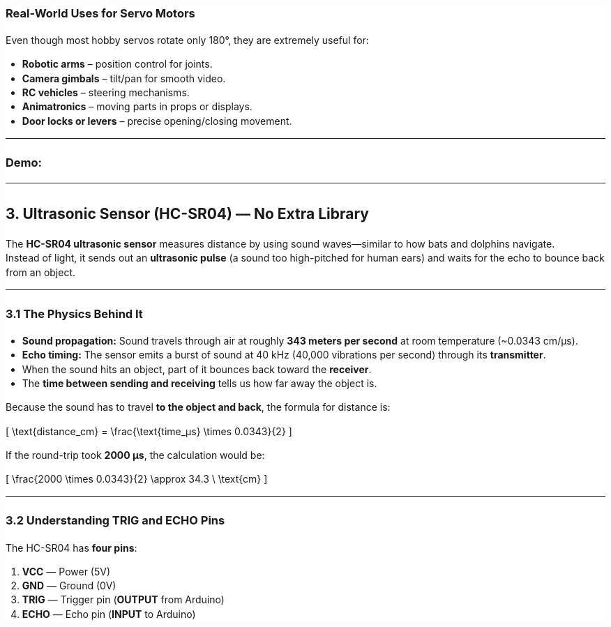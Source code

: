 
### Real-World Uses for Servo Motors
Even though most hobby servos rotate only 180°, they are extremely useful for:
- **Robotic arms** – position control for joints.
- **Camera gimbals** – tilt/pan for smooth video.
- **RC vehicles** – steering mechanisms.
- **Animatronics** – moving parts in props or displays.
- **Door locks or levers** – precise opening/closing movement.

---

### Demo:

---

## 3. Ultrasonic Sensor (HC-SR04) — No Extra Library

The **HC-SR04 ultrasonic sensor** measures distance by using sound waves—similar to how bats and dolphins navigate.  
Instead of light, it sends out an **ultrasonic pulse** (a sound too high-pitched for human ears) and waits for the echo to bounce back from an object.

---

### 3.1 The Physics Behind It

- **Sound propagation:** Sound travels through air at roughly **343 meters per second** at room temperature (~0.0343 cm/µs).  
- **Echo timing:** The sensor emits a burst of sound at 40 kHz (40,000 vibrations per second) through its **transmitter**.  
- When the sound hits an object, part of it bounces back toward the **receiver**.
- The **time between sending and receiving** tells us how far away the object is.

Because the sound has to travel **to the object and back**, the formula for distance is:

\[
\text{distance\_cm} = \frac{\text{time\_µs} \times 0.0343}{2}
\]

If the round-trip took **2000 µs**, the calculation would be:

\[
\frac{2000 \times 0.0343}{2} \approx 34.3 \ \text{cm}
\]

---

### 3.2 Understanding TRIG and ECHO Pins

The HC-SR04 has **four pins**:  
1. **VCC** — Power (5V)  
2. **GND** — Ground (0V)  
3. **TRIG** — Trigger pin (**OUTPUT** from Arduino)  
4. **ECHO** — Echo pin (**INPUT** to Arduino)
